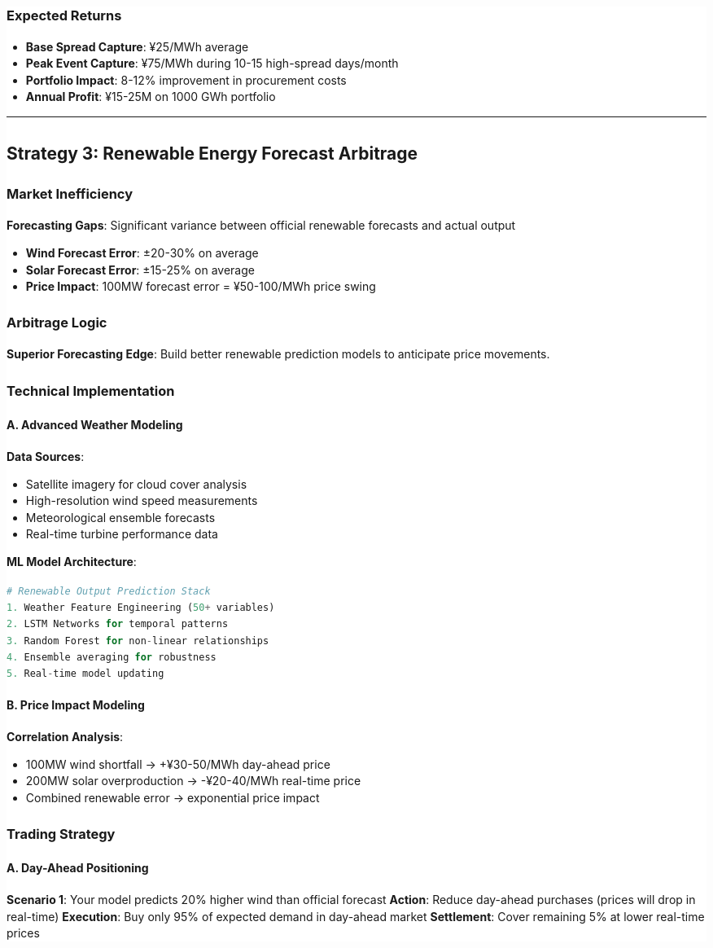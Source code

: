 ### Expected Returns
- **Base Spread Capture**: ¥25/MWh average
- **Peak Event Capture**: ¥75/MWh during 10-15 high-spread days/month
- **Portfolio Impact**: 8-12% improvement in procurement costs
- **Annual Profit**: ¥15-25M on 1000 GWh portfolio

---

## Strategy 3: Renewable Energy Forecast Arbitrage

### Market Inefficiency
**Forecasting Gaps**: Significant variance between official renewable forecasts and actual output
- **Wind Forecast Error**: ±20-30% on average
- **Solar Forecast Error**: ±15-25% on average
- **Price Impact**: 100MW forecast error = ¥50-100/MWh price swing

### Arbitrage Logic
**Superior Forecasting Edge**: Build better renewable prediction models to anticipate price movements.

### Technical Implementation

#### A. Advanced Weather Modeling
**Data Sources**:
- Satellite imagery for cloud cover analysis
- High-resolution wind speed measurements
- Meteorological ensemble forecasts
- Real-time turbine performance data

**ML Model Architecture**:
```python
# Renewable Output Prediction Stack
1. Weather Feature Engineering (50+ variables)
2. LSTM Networks for temporal patterns
3. Random Forest for non-linear relationships
4. Ensemble averaging for robustness
5. Real-time model updating
```

#### B. Price Impact Modeling
**Correlation Analysis**:
- 100MW wind shortfall → +¥30-50/MWh day-ahead price
- 200MW solar overproduction → -¥20-40/MWh real-time price
- Combined renewable error → exponential price impact

### Trading Strategy

#### A. Day-Ahead Positioning
**Scenario 1**: Your model predicts 20% higher wind than official forecast
**Action**: Reduce day-ahead purchases (prices will drop in real-time)
**Execution**: Buy only 95% of expected demand in day-ahead market
**Settlement**: Cover remaining 5% at lower real-time prices
